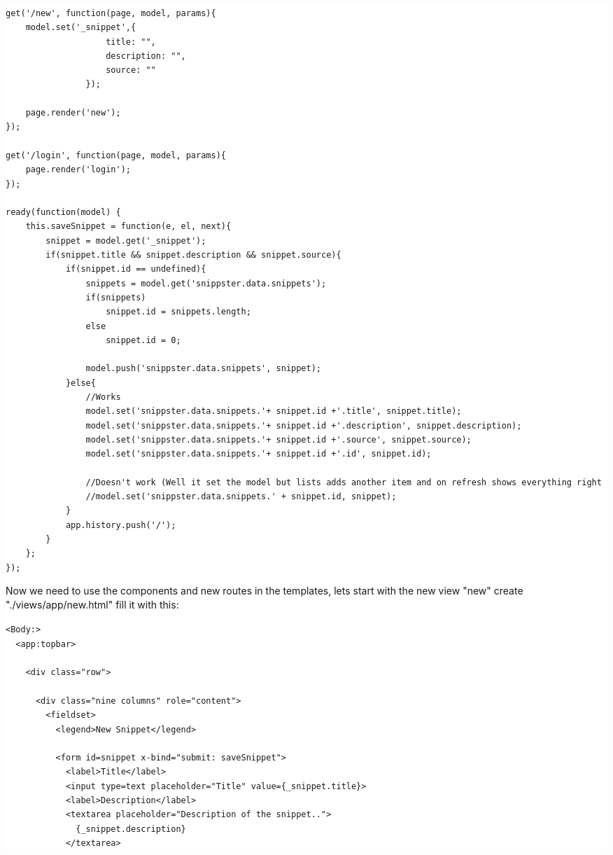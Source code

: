    get('/new', function(page, model, params){
        model.set('_snippet',{
                        title: "",
                        description: "",
                        source: ""
                    });

        page.render('new');
    });

    get('/login', function(page, model, params){
        page.render('login');
    });

    ready(function(model) {
        this.saveSnippet = function(e, el, next){
            snippet = model.get('_snippet');
            if(snippet.title && snippet.description && snippet.source){
                if(snippet.id == undefined){
                    snippets = model.get('snippster.data.snippets');
                    if(snippets)
                        snippet.id = snippets.length;
                    else
                        snippet.id = 0;

                    model.push('snippster.data.snippets', snippet);
                }else{
                    //Works
                    model.set('snippster.data.snippets.'+ snippet.id +'.title', snippet.title);
                    model.set('snippster.data.snippets.'+ snippet.id +'.description', snippet.description);
                    model.set('snippster.data.snippets.'+ snippet.id +'.source', snippet.source);
                    model.set('snippster.data.snippets.'+ snippet.id +'.id', snippet.id);

                    //Doesn't work (Well it set the model but lists adds another item and on refresh shows everything right
                    //model.set('snippster.data.snippets.' + snippet.id, snippet);
                }
                app.history.push('/');
            }
        };
    });

Now we need to use the components and new routes in the templates, lets start with the new view "new" create "./views/app/new.html" fill it with this:

    <Body:>
      <app:topbar>

        <div class="row">

          <div class="nine columns" role="content">
            <fieldset>
              <legend>New Snippet</legend>

              <form id=snippet x-bind="submit: saveSnippet">
                <label>Title</label>
                <input type=text placeholder="Title" value={_snippet.title}>
                <label>Description</label>
                <textarea placeholder="Description of the snippet..">
                  {_snippet.description}
                </textarea>
